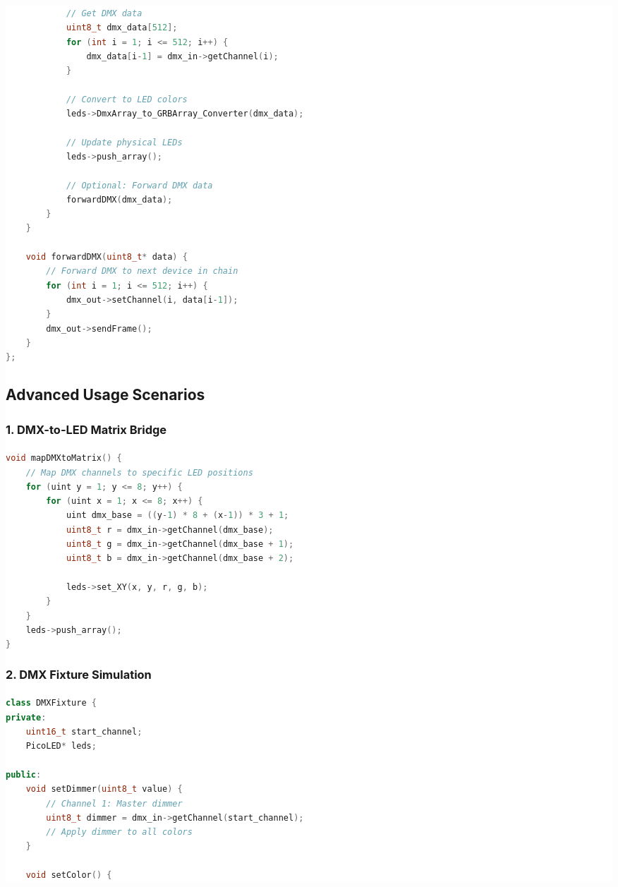 ```cpp
            // Get DMX data
            uint8_t dmx_data[512];
            for (int i = 1; i <= 512; i++) {
                dmx_data[i-1] = dmx_in->getChannel(i);
            }
            
            // Convert to LED colors
            leds->DmxArray_to_GRBArray_Converter(dmx_data);
            
            // Update physical LEDs
            leds->push_array();
            
            // Optional: Forward DMX data
            forwardDMX(dmx_data);
        }
    }
    
    void forwardDMX(uint8_t* data) {
        // Forward DMX to next device in chain
        for (int i = 1; i <= 512; i++) {
            dmx_out->setChannel(i, data[i-1]);
        }
        dmx_out->sendFrame();
    }
};
```

## **Advanced Usage Scenarios**

### **1. DMX-to-LED Matrix Bridge**
```cpp
void mapDMXtoMatrix() {
    // Map DMX channels to specific LED positions
    for (uint y = 1; y <= 8; y++) {
        for (uint x = 1; x <= 8; x++) {
            uint dmx_base = ((y-1) * 8 + (x-1)) * 3 + 1;
            uint8_t r = dmx_in->getChannel(dmx_base);
            uint8_t g = dmx_in->getChannel(dmx_base + 1);
            uint8_t b = dmx_in->getChannel(dmx_base + 2);
            
            leds->set_XY(x, y, r, g, b);
        }
    }
    leds->push_array();
}
```

### **2. DMX Fixture Simulation**
```cpp
class DMXFixture {
private:
    uint16_t start_channel;
    PicoLED* leds;
    
public:
    void setDimmer(uint8_t value) {
        // Channel 1: Master dimmer
        uint8_t dimmer = dmx_in->getChannel(start_channel);
        // Apply dimmer to all colors
    }
    
    void setColor() {
```